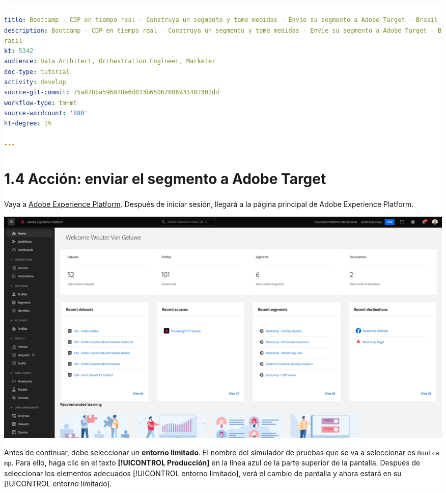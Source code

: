 ```yaml
---
title: Bootcamp - CDP en tiempo real - Construya un segmento y tome medidas - Envíe su segmento a Adobe Target - Brasil
description: Bootcamp - CDP en tiempo real - Construya un segmento y tome medidas - Envíe su segmento a Adobe Target - Brasil
kt: 5342
audience: Data Architect, Orchestration Engineer, Marketer
doc-type: tutorial
activity: develop
source-git-commit: 75a878ba596078e6d013b65062606931402302dd
workflow-type: tm+mt
source-wordcount: '880'
ht-degree: 1%

---
```


# 1.4 Acción: enviar el segmento a Adobe Target

Vaya a [Adobe Experience Platform](https://experience.adobe.com/platform). Después de iniciar sesión, llegará a la página principal de Adobe Experience Platform.

![Ingesta de datos](./images/home.png)

Antes de continuar, debe seleccionar un **entorno limitado**. El nombre del simulador de pruebas que se va a seleccionar es ``Bootcamp``. Para ello, haga clic en el texto **[!UICONTROL Producción]** en la línea azul de la parte superior de la pantalla. Después de seleccionar los elementos adecuados [!UICONTROL entorno limitado], verá el cambio de pantalla y ahora estará en su [!UICONTROL entorno limitado].
